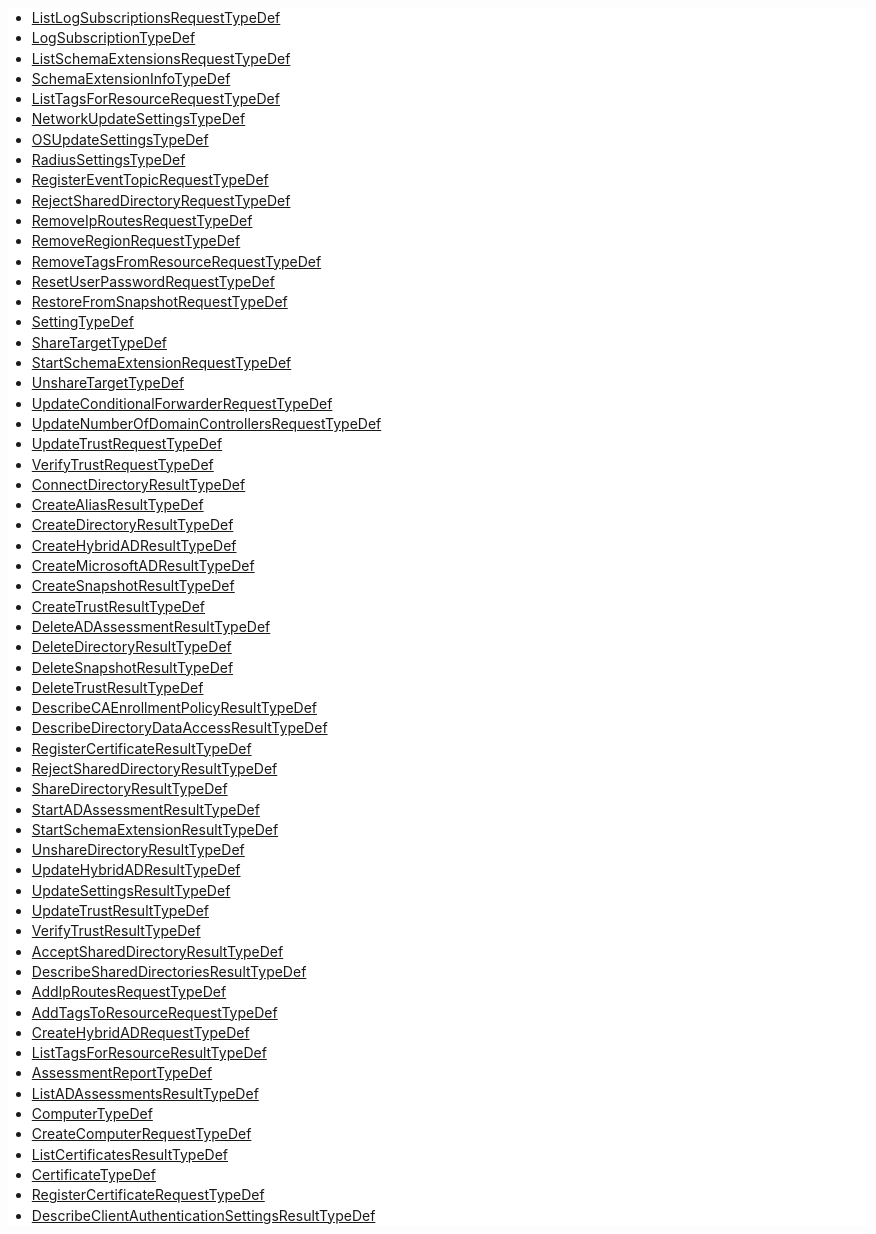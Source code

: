 - [ListLogSubscriptionsRequestTypeDef](./type_defs.md#listlogsubscriptionsrequesttypedef)
- [LogSubscriptionTypeDef](./type_defs.md#logsubscriptiontypedef)
- [ListSchemaExtensionsRequestTypeDef](./type_defs.md#listschemaextensionsrequesttypedef)
- [SchemaExtensionInfoTypeDef](./type_defs.md#schemaextensioninfotypedef)
- [ListTagsForResourceRequestTypeDef](./type_defs.md#listtagsforresourcerequesttypedef)
- [NetworkUpdateSettingsTypeDef](./type_defs.md#networkupdatesettingstypedef)
- [OSUpdateSettingsTypeDef](./type_defs.md#osupdatesettingstypedef)
- [RadiusSettingsTypeDef](./type_defs.md#radiussettingstypedef)
- [RegisterEventTopicRequestTypeDef](./type_defs.md#registereventtopicrequesttypedef)
- [RejectSharedDirectoryRequestTypeDef](./type_defs.md#rejectshareddirectoryrequesttypedef)
- [RemoveIpRoutesRequestTypeDef](./type_defs.md#removeiproutesrequesttypedef)
- [RemoveRegionRequestTypeDef](./type_defs.md#removeregionrequesttypedef)
- [RemoveTagsFromResourceRequestTypeDef](./type_defs.md#removetagsfromresourcerequesttypedef)
- [ResetUserPasswordRequestTypeDef](./type_defs.md#resetuserpasswordrequesttypedef)
- [RestoreFromSnapshotRequestTypeDef](./type_defs.md#restorefromsnapshotrequesttypedef)
- [SettingTypeDef](./type_defs.md#settingtypedef)
- [ShareTargetTypeDef](./type_defs.md#sharetargettypedef)
- [StartSchemaExtensionRequestTypeDef](./type_defs.md#startschemaextensionrequesttypedef)
- [UnshareTargetTypeDef](./type_defs.md#unsharetargettypedef)
- [UpdateConditionalForwarderRequestTypeDef](./type_defs.md#updateconditionalforwarderrequesttypedef)
- [UpdateNumberOfDomainControllersRequestTypeDef](./type_defs.md#updatenumberofdomaincontrollersrequesttypedef)
- [UpdateTrustRequestTypeDef](./type_defs.md#updatetrustrequesttypedef)
- [VerifyTrustRequestTypeDef](./type_defs.md#verifytrustrequesttypedef)
- [ConnectDirectoryResultTypeDef](./type_defs.md#connectdirectoryresulttypedef)
- [CreateAliasResultTypeDef](./type_defs.md#createaliasresulttypedef)
- [CreateDirectoryResultTypeDef](./type_defs.md#createdirectoryresulttypedef)
- [CreateHybridADResultTypeDef](./type_defs.md#createhybridadresulttypedef)
- [CreateMicrosoftADResultTypeDef](./type_defs.md#createmicrosoftadresulttypedef)
- [CreateSnapshotResultTypeDef](./type_defs.md#createsnapshotresulttypedef)
- [CreateTrustResultTypeDef](./type_defs.md#createtrustresulttypedef)
- [DeleteADAssessmentResultTypeDef](./type_defs.md#deleteadassessmentresulttypedef)
- [DeleteDirectoryResultTypeDef](./type_defs.md#deletedirectoryresulttypedef)
- [DeleteSnapshotResultTypeDef](./type_defs.md#deletesnapshotresulttypedef)
- [DeleteTrustResultTypeDef](./type_defs.md#deletetrustresulttypedef)
- [DescribeCAEnrollmentPolicyResultTypeDef](./type_defs.md#describecaenrollmentpolicyresulttypedef)
- [DescribeDirectoryDataAccessResultTypeDef](./type_defs.md#describedirectorydataaccessresulttypedef)
- [RegisterCertificateResultTypeDef](./type_defs.md#registercertificateresulttypedef)
- [RejectSharedDirectoryResultTypeDef](./type_defs.md#rejectshareddirectoryresulttypedef)
- [ShareDirectoryResultTypeDef](./type_defs.md#sharedirectoryresulttypedef)
- [StartADAssessmentResultTypeDef](./type_defs.md#startadassessmentresulttypedef)
- [StartSchemaExtensionResultTypeDef](./type_defs.md#startschemaextensionresulttypedef)
- [UnshareDirectoryResultTypeDef](./type_defs.md#unsharedirectoryresulttypedef)
- [UpdateHybridADResultTypeDef](./type_defs.md#updatehybridadresulttypedef)
- [UpdateSettingsResultTypeDef](./type_defs.md#updatesettingsresulttypedef)
- [UpdateTrustResultTypeDef](./type_defs.md#updatetrustresulttypedef)
- [VerifyTrustResultTypeDef](./type_defs.md#verifytrustresulttypedef)
- [AcceptSharedDirectoryResultTypeDef](./type_defs.md#acceptshareddirectoryresulttypedef)
- [DescribeSharedDirectoriesResultTypeDef](./type_defs.md#describeshareddirectoriesresulttypedef)
- [AddIpRoutesRequestTypeDef](./type_defs.md#addiproutesrequesttypedef)
- [AddTagsToResourceRequestTypeDef](./type_defs.md#addtagstoresourcerequesttypedef)
- [CreateHybridADRequestTypeDef](./type_defs.md#createhybridadrequesttypedef)
- [ListTagsForResourceResultTypeDef](./type_defs.md#listtagsforresourceresulttypedef)
- [AssessmentReportTypeDef](./type_defs.md#assessmentreporttypedef)
- [ListADAssessmentsResultTypeDef](./type_defs.md#listadassessmentsresulttypedef)
- [ComputerTypeDef](./type_defs.md#computertypedef)
- [CreateComputerRequestTypeDef](./type_defs.md#createcomputerrequesttypedef)
- [ListCertificatesResultTypeDef](./type_defs.md#listcertificatesresulttypedef)
- [CertificateTypeDef](./type_defs.md#certificatetypedef)
- [RegisterCertificateRequestTypeDef](./type_defs.md#registercertificaterequesttypedef)
- [DescribeClientAuthenticationSettingsResultTypeDef](./type_defs.md#describeclientauthenticationsettingsresulttypedef)